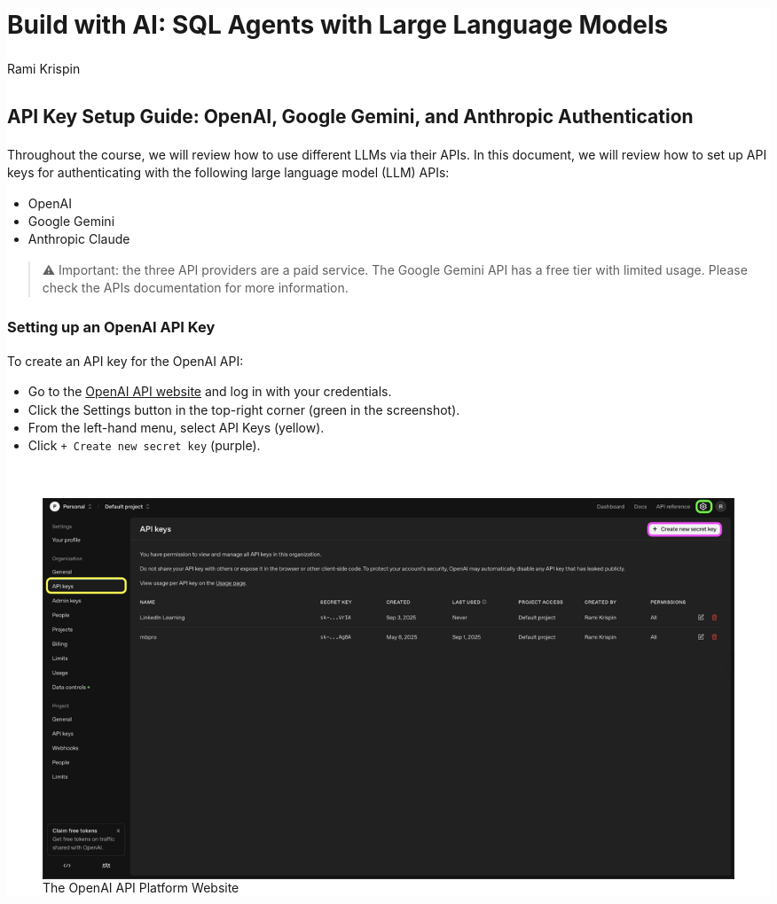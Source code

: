 # Build with AI: SQL Agents with Large Language Models 

Rami Krispin

## API Key Setup Guide: OpenAI, Google Gemini, and Anthropic Authentication


Throughout the course, we will review how to use different LLMs via their APIs. In this document, we will review how to set up API keys for authenticating with the following large language model (LLM) APIs:
- OpenAI
- Google Gemini
- Anthropic Claude

> ⚠️ Important: the three API providers are a paid service. The Google Gemini API has a free tier with limited usage. Please check the APIs documentation for more information.

### Setting up an OpenAI API Key

To create an API key for the OpenAI API:

- Go to the [OpenAI API website](https://openai.com/api/) and log in with your credentials.
- Click the Settings button in the top-right corner (green in the screenshot).
- From the left-hand menu, select API Keys (yellow).
- Click `+ Create new secret key` (purple).


<br>
<figure>
 <img src="assets/openai_api_1.png" width="100%" align="center"/></a>
<figcaption> The OpenAI API Platform Website </figcaption>
</figure>
